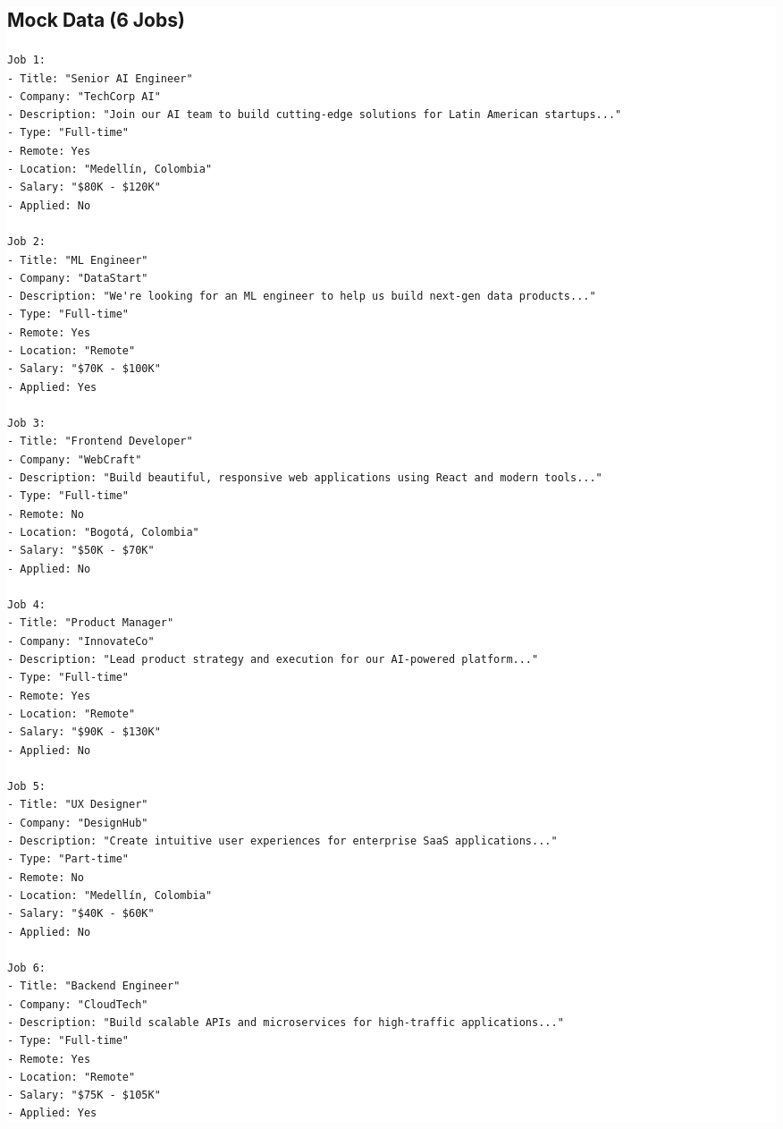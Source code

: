 
## Mock Data (6 Jobs)

```
Job 1:
- Title: "Senior AI Engineer"
- Company: "TechCorp AI"
- Description: "Join our AI team to build cutting-edge solutions for Latin American startups..."
- Type: "Full-time"
- Remote: Yes
- Location: "Medellín, Colombia"
- Salary: "$80K - $120K"
- Applied: No

Job 2:
- Title: "ML Engineer"
- Company: "DataStart"
- Description: "We're looking for an ML engineer to help us build next-gen data products..."
- Type: "Full-time"
- Remote: Yes
- Location: "Remote"
- Salary: "$70K - $100K"
- Applied: Yes

Job 3:
- Title: "Frontend Developer"
- Company: "WebCraft"
- Description: "Build beautiful, responsive web applications using React and modern tools..."
- Type: "Full-time"
- Remote: No
- Location: "Bogotá, Colombia"
- Salary: "$50K - $70K"
- Applied: No

Job 4:
- Title: "Product Manager"
- Company: "InnovateCo"
- Description: "Lead product strategy and execution for our AI-powered platform..."
- Type: "Full-time"
- Remote: Yes
- Location: "Remote"
- Salary: "$90K - $130K"
- Applied: No

Job 5:
- Title: "UX Designer"
- Company: "DesignHub"
- Description: "Create intuitive user experiences for enterprise SaaS applications..."
- Type: "Part-time"
- Remote: No
- Location: "Medellín, Colombia"
- Salary: "$40K - $60K"
- Applied: No

Job 6:
- Title: "Backend Engineer"
- Company: "CloudTech"
- Description: "Build scalable APIs and microservices for high-traffic applications..."
- Type: "Full-time"
- Remote: Yes
- Location: "Remote"
- Salary: "$75K - $105K"
- Applied: Yes
```